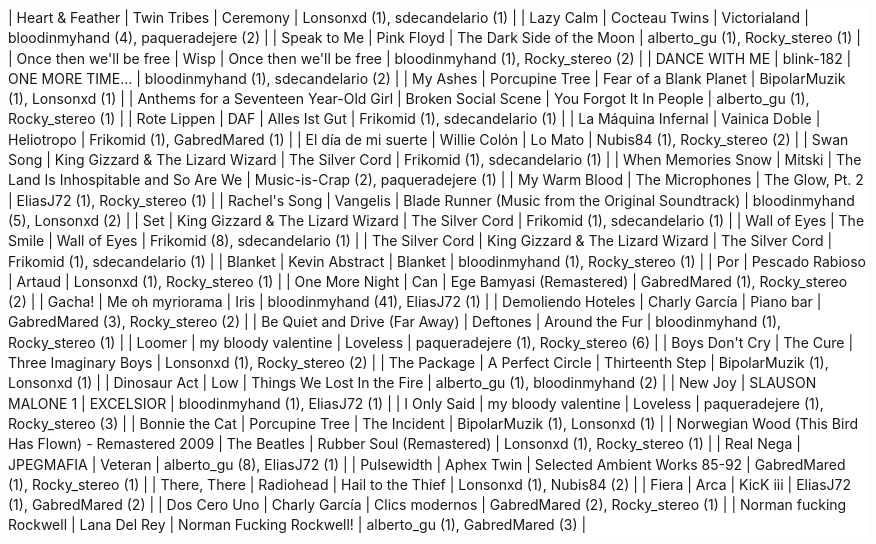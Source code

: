 | Heart & Feather | Twin Tribes | Ceremony | Lonsonxd (1), sdecandelario (1) |
| Lazy Calm | Cocteau Twins | Victorialand | bloodinmyhand (4), paqueradejere (2) |
| Speak to Me | Pink Floyd | The Dark Side of the Moon | alberto_gu (1), Rocky_stereo (1) |
| Once then we'll be free | Wisp | Once then we'll be free | bloodinmyhand (1), Rocky_stereo (2) |
| DANCE WITH ME | blink-182 | ONE MORE TIME... | bloodinmyhand (1), sdecandelario (2) |
| My Ashes | Porcupine Tree | Fear of a Blank Planet | BipolarMuzik (1), Lonsonxd (1) |
| Anthems for a Seventeen Year-Old Girl | Broken Social Scene | You Forgot It In People | alberto_gu (1), Rocky_stereo (1) |
| Rote Lippen | DAF | Alles Ist Gut | Frikomid (1), sdecandelario (1) |
| La Máquina Infernal | Vainica Doble | Heliotropo | Frikomid (1), GabredMared (1) |
| El día de mi suerte | Willie Colón | Lo Mato | Nubis84 (1), Rocky_stereo (2) |
| Swan Song | King Gizzard & The Lizard Wizard | The Silver Cord | Frikomid (1), sdecandelario (1) |
| When Memories Snow | Mitski | The Land Is Inhospitable and So Are We | Music-is-Crap (2), paqueradejere (1) |
| My Warm Blood | The Microphones | The Glow, Pt. 2 | EliasJ72 (1), Rocky_stereo (1) |
| Rachel's Song | Vangelis | Blade Runner (Music from the Original Soundtrack) | bloodinmyhand (5), Lonsonxd (2) |
| Set | King Gizzard & The Lizard Wizard | The Silver Cord | Frikomid (1), sdecandelario (1) |
| Wall of Eyes | The Smile | Wall of Eyes | Frikomid (8), sdecandelario (1) |
| The Silver Cord | King Gizzard & The Lizard Wizard | The Silver Cord | Frikomid (1), sdecandelario (1) |
| Blanket | Kevin Abstract | Blanket | bloodinmyhand (1), Rocky_stereo (1) |
| Por | Pescado Rabioso | Artaud | Lonsonxd (1), Rocky_stereo (1) |
| One More Night | Can | Ege Bamyasi (Remastered) | GabredMared (1), Rocky_stereo (2) |
| Gacha! | Me oh myriorama | Iris | bloodinmyhand (41), EliasJ72 (1) |
| Demoliendo Hoteles | Charly García | Piano bar | GabredMared (3), Rocky_stereo (2) |
| Be Quiet and Drive (Far Away) | Deftones | Around the Fur | bloodinmyhand (1), Rocky_stereo (1) |
| Loomer | my bloody valentine | Loveless | paqueradejere (1), Rocky_stereo (6) |
| Boys Don't Cry | The Cure | Three Imaginary Boys | Lonsonxd (1), Rocky_stereo (2) |
| The Package | A Perfect Circle | Thirteenth Step | BipolarMuzik (1), Lonsonxd (1) |
| Dinosaur Act | Low | Things We Lost In the Fire | alberto_gu (1), bloodinmyhand (2) |
| New Joy | SLAUSON MALONE 1 | EXCELSIOR | bloodinmyhand (1), EliasJ72 (1) |
| I Only Said | my bloody valentine | Loveless | paqueradejere (1), Rocky_stereo (3) |
| Bonnie the Cat | Porcupine Tree | The Incident | BipolarMuzik (1), Lonsonxd (1) |
| Norwegian Wood (This Bird Has Flown) - Remastered 2009 | The Beatles | Rubber Soul (Remastered) | Lonsonxd (1), Rocky_stereo (1) |
| Real Nega | JPEGMAFIA | Veteran | alberto_gu (8), EliasJ72 (1) |
| Pulsewidth | Aphex Twin | Selected Ambient Works 85-92 | GabredMared (1), Rocky_stereo (1) |
| There, There | Radiohead | Hail to the Thief | Lonsonxd (1), Nubis84 (2) |
| Fiera | Arca | KicK iii | EliasJ72 (1), GabredMared (2) |
| Dos Cero Uno | Charly García | Clics modernos | GabredMared (2), Rocky_stereo (1) |
| Norman fucking Rockwell | Lana Del Rey | Norman Fucking Rockwell! | alberto_gu (1), GabredMared (3) |